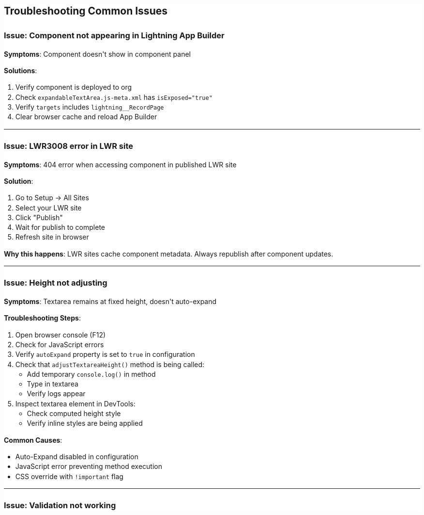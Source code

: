 ## Troubleshooting Common Issues

### Issue: Component not appearing in Lightning App Builder

**Symptoms**: Component doesn't show in component panel

**Solutions**:
1. Verify component is deployed to org
2. Check `expandableTextArea.js-meta.xml` has `isExposed="true"`
3. Verify `targets` includes `lightning__RecordPage`
4. Clear browser cache and reload App Builder

---

### Issue: LWR3008 error in LWR site

**Symptoms**: 404 error when accessing component in published LWR site

**Solution**:
1. Go to Setup → All Sites
2. Select your LWR site
3. Click "Publish"
4. Wait for publish to complete
5. Refresh site in browser

**Why this happens**: LWR sites cache component metadata. Always republish after component updates.

---

### Issue: Height not adjusting

**Symptoms**: Textarea remains at fixed height, doesn't auto-expand

**Troubleshooting Steps**:
1. Open browser console (F12)
2. Check for JavaScript errors
3. Verify `autoExpand` property is set to `true` in configuration
4. Check that `adjustTextareaHeight()` method is being called:
   - Add temporary `console.log()` in method
   - Type in textarea
   - Verify logs appear
5. Inspect textarea element in DevTools:
   - Check computed height style
   - Verify inline styles are being applied

**Common Causes**:
- Auto-Expand disabled in configuration
- JavaScript error preventing method execution
- CSS override with `!important` flag

---

### Issue: Validation not working
